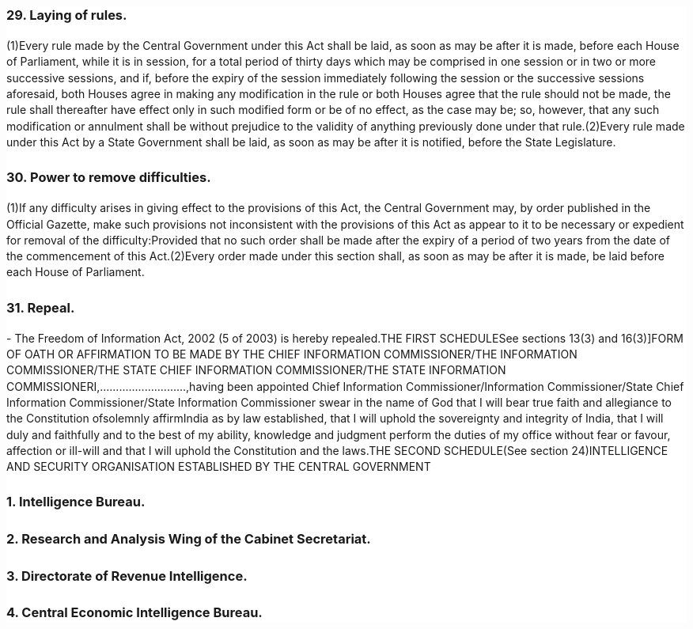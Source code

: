 ### 29. Laying of rules.

(1)Every rule made by the Central Government under this Act shall be laid, as
soon as may be after it is made, before each House of Parliament, while it is
in session, for a total period of thirty days which may be comprised in one
session or in two or more successive sessions, and if, before the expiry of
the session immediately following the session or the successive sessions
aforesaid, both Houses agree in making any modification in the rule or both
Houses agree that the rule should not be made, the rule shall thereafter have
effect only in such modified form or be of no effect, as the case may be; so,
however, that any such modification or annulment shall be without prejudice to
the validity of anything previously done under that rule.(2)Every rule made
under this Act by a State Government shall be laid, as soon as may be after it
is notified, before the State Legislature.

### 30. Power to remove difficulties.

(1)If any difficulty arises in giving effect to the provisions of this Act,
the Central Government may, by order published in the Official Gazette, make
such provisions not inconsistent with the provisions of this Act as appear to
it to be necessary or expedient for removal of the difficulty:Provided that no
such order shall be made after the expiry of a period of two years from the
date of the commencement of this Act.(2)Every order made under this section
shall, as soon as may be after it is made, be laid before each House of
Parliament.

### 31. Repeal.

\- The Freedom of Information Act, 2002 (5 of 2003) is hereby repealed.THE
FIRST SCHEDULESee sections 13(3) and 16(3)]FORM OF OATH OR AFFIRMATION TO BE
MADE BY THE CHIEF INFORMATION COMMISSIONER/THE INFORMATION COMMISSIONER/THE
STATE CHIEF INFORMATION COMMISSIONER/THE STATE INFORMATION
COMMISSIONERI,...........................,having been appointed Chief
Information Commissioner/Information Commissioner/State Chief Information
Commissioner/State Information Commissioner swear in the name of God that I
will bear true faith and allegiance to the Constitution ofsolemnly affirmIndia
as by law established, that I will uphold the sovereignty and integrity of
India, that I will duly and faithfully and to the best of my ability,
knowledge and judgment perform the duties of my office without fear or favour,
affection or ill-will and that I will uphold the Constitution and the laws.THE
SECOND SCHEDULE(See section 24)INTELLIGENCE AND SECURITY ORGANISATION
ESTABLISHED BY THE CENTRAL GOVERNMENT

### 1\. Intelligence Bureau.

### 2\. Research and Analysis Wing of the Cabinet Secretariat.

### 3\. Directorate of Revenue Intelligence.

### 4\. Central Economic Intelligence Bureau.
